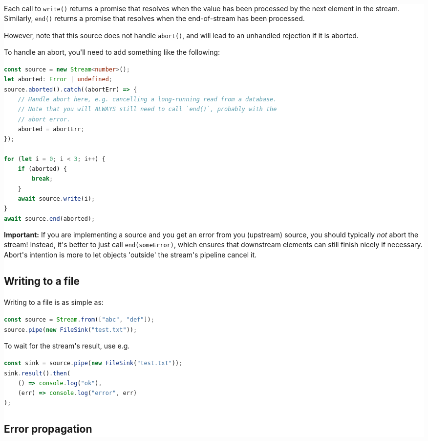 Each call to `write()` returns a promise that resolves when the value has been
processed by the next element in the stream. Similarly, `end()` returns a
promise that resolves when the end-of-stream has been processed.

However, note that this source does not handle `abort()`, and will lead to an
unhandled rejection if it is aborted.

To handle an abort, you'll need to add something like the following:

```ts
const source = new Stream<number>();
let aborted: Error | undefined;
source.aborted().catch((abortErr) => {
	// Handle abort here, e.g. cancelling a long-running read from a database.
	// Note that you will ALWAYS still need to call `end()`, probably with the
	// abort error.
	aborted = abortErr;
});

for (let i = 0; i < 3; i++) {
	if (aborted) {
		break;
	}
	await source.write(i);
}
await source.end(aborted);
```

**Important:** If you are implementing a source and you get an error from
you (upstream) source, you should typically _not_ abort the stream!
Instead, it's better to just call `end(someError)`, which ensures that
downstream elements can still finish nicely if necessary.
Abort's intention is more to let objects 'outside' the stream's pipeline
cancel it.

## Writing to a file

Writing to a file is as simple as:

```ts
const source = Stream.from(["abc", "def"]);
source.pipe(new FileSink("test.txt"));
```

To wait for the stream's result, use e.g.

```ts
const sink = source.pipe(new FileSink("test.txt"));
sink.result().then(
	() => console.log("ok"),
	(err) => console.log("error", err)
);
```

## Error propagation
